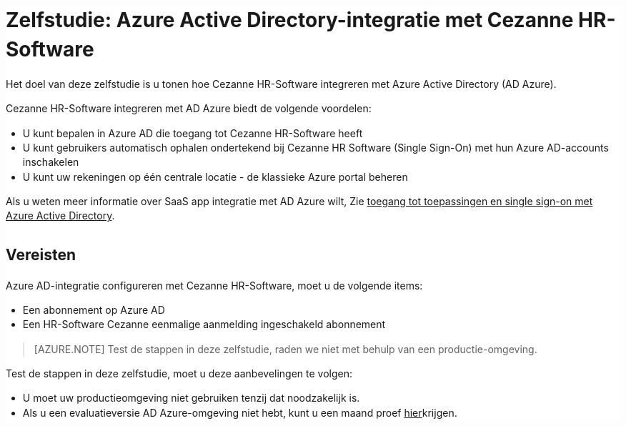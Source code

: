 <properties
    pageTitle="Zelfstudie: Azure Active Directory-integratie met Cezanne HR Software | Microsoft Azure"
    description="Informatie over het configureren van eenmalige aanmelding tussen Azure Active Directory en Cezanne HR Software."
    services="active-directory"
    documentationCenter=""
    authors="jeevansd"
    manager="femila"
    editor=""/>

<tags
    ms.service="active-directory"
    ms.workload="identity"
    ms.tgt_pltfrm="na"
    ms.devlang="na"
    ms.topic="article"
    ms.date="10/26/2016"
    ms.author="jeedes"/>


# <a name="tutorial-azure-active-directory-integration-with-cezanne-hr-software"></a>Zelfstudie: Azure Active Directory-integratie met Cezanne HR-Software

Het doel van deze zelfstudie is u tonen hoe Cezanne HR-Software integreren met Azure Active Directory (AD Azure).

Cezanne HR-Software integreren met AD Azure biedt de volgende voordelen:

- U kunt bepalen in Azure AD die toegang tot Cezanne HR-Software heeft
- U kunt gebruikers automatisch ophalen ondertekend bij Cezanne HR Software (Single Sign-On) met hun Azure AD-accounts inschakelen
- U kunt uw rekeningen op één centrale locatie - de klassieke Azure portal beheren

Als u weten meer informatie over SaaS app integratie met AD Azure wilt, Zie [toegang tot toepassingen en single sign-on met Azure Active Directory](active-directory-appssoaccess-whatis.md).

## <a name="prerequisites"></a>Vereisten

Azure AD-integratie configureren met Cezanne HR-Software, moet u de volgende items:

- Een abonnement op Azure AD
- Een HR-Software Cezanne eenmalige aanmelding ingeschakeld abonnement


> [AZURE.NOTE] Test de stappen in deze zelfstudie, raden we niet met behulp van een productie-omgeving.


Test de stappen in deze zelfstudie, moet u deze aanbevelingen te volgen:

- U moet uw productieomgeving niet gebruiken tenzij dat noodzakelijk is.
- Als u een evaluatieversie AD Azure-omgeving niet hebt, kunt u een maand proef [hier](https://azure.microsoft.com/pricing/free-trial/)krijgen.



[1]: ./media/active-directory-saas-cezannehrsoftware-tutorial/tutorial_general_01.png
[2]: ./media/active-directory-saas-cezannehrsoftware-tutorial/tutorial_general_02.png
[3]: ./media/active-directory-saas-cezannehrsoftware-tutorial/tutorial_general_03.png
[4]: ./media/active-directory-saas-cezannehrsoftware-tutorial/tutorial_general_04.png
[6]: ./media/active-directory-saas-cezannehrsoftware-tutorial/tutorial_general_05.png
[10]: ./media/active-directory-saas-cezannehrsoftware-tutorial/tutorial_general_06.png
[11]: ./media/active-directory-saas-cezannehrsoftware-tutorial/tutorial_general_07.png
[20]: ./media/active-directory-saas-cezannehrsoftware-tutorial/tutorial_general_100.png
[200]: ./media/active-directory-saas-cezannehrsoftware-tutorial/tutorial_general_200.png
[201]: ./media/active-directory-saas-cezannehrsoftware-tutorial/tutorial_general_201.png
[203]: ./media/active-directory-saas-cezannehrsoftware-tutorial/tutorial_general_203.png
[204]: ./media/active-directory-saas-cezannehrsoftware-tutorial/tutorial_general_204.png
[205]: ./media/active-directory-saas-cezannehrsoftware-tutorial/tutorial_general_205.png